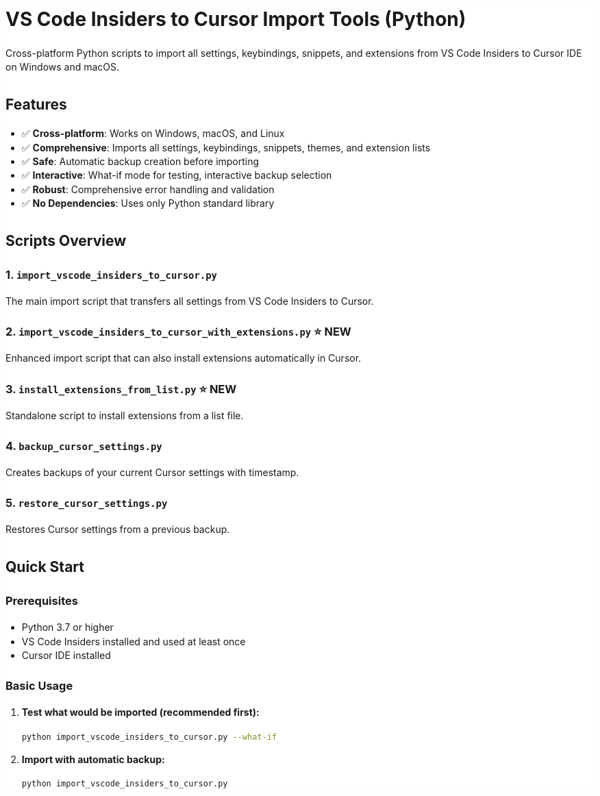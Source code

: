 # VS Code Insiders to Cursor Import Tools (Python)

Cross-platform Python scripts to import all settings, keybindings, snippets, and extensions from VS Code Insiders to Cursor IDE on Windows and macOS.

## Features

- ✅ **Cross-platform**: Works on Windows, macOS, and Linux
- ✅ **Comprehensive**: Imports all settings, keybindings, snippets, themes, and extension lists
- ✅ **Safe**: Automatic backup creation before importing
- ✅ **Interactive**: What-if mode for testing, interactive backup selection
- ✅ **Robust**: Comprehensive error handling and validation
- ✅ **No Dependencies**: Uses only Python standard library

## Scripts Overview

### 1. `import_vscode_insiders_to_cursor.py`
The main import script that transfers all settings from VS Code Insiders to Cursor.

### 2. `import_vscode_insiders_to_cursor_with_extensions.py` ⭐ **NEW**
Enhanced import script that can also install extensions automatically in Cursor.

### 3. `install_extensions_from_list.py` ⭐ **NEW**
Standalone script to install extensions from a list file.

### 4. `backup_cursor_settings.py`
Creates backups of your current Cursor settings with timestamp.

### 5. `restore_cursor_settings.py`
Restores Cursor settings from a previous backup.

## Quick Start

### Prerequisites
- Python 3.7 or higher
- VS Code Insiders installed and used at least once
- Cursor IDE installed

### Basic Usage

1. **Test what would be imported (recommended first):**
   ```bash
   python import_vscode_insiders_to_cursor.py --what-if
   ```

2. **Import with automatic backup:**
   ```bash
   python import_vscode_insiders_to_cursor.py
   ```

